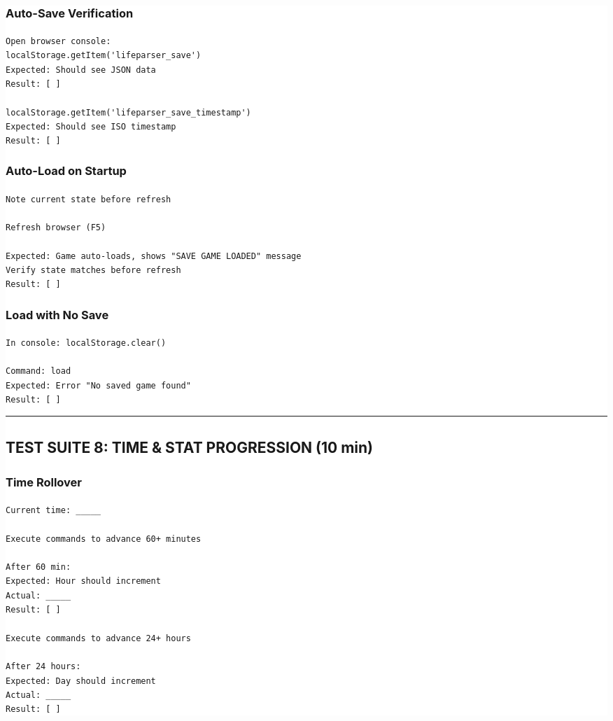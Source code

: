 ### Auto-Save Verification

```
Open browser console:
localStorage.getItem('lifeparser_save')
Expected: Should see JSON data
Result: [ ]

localStorage.getItem('lifeparser_save_timestamp')
Expected: Should see ISO timestamp
Result: [ ]
```

### Auto-Load on Startup

```
Note current state before refresh

Refresh browser (F5)

Expected: Game auto-loads, shows "SAVE GAME LOADED" message
Verify state matches before refresh
Result: [ ]
```

### Load with No Save

```
In console: localStorage.clear()

Command: load
Expected: Error "No saved game found"
Result: [ ]
```

---

## TEST SUITE 8: TIME & STAT PROGRESSION (10 min)

### Time Rollover

```
Current time: _____

Execute commands to advance 60+ minutes

After 60 min:
Expected: Hour should increment
Actual: _____
Result: [ ]

Execute commands to advance 24+ hours

After 24 hours:
Expected: Day should increment
Actual: _____
Result: [ ]
```
